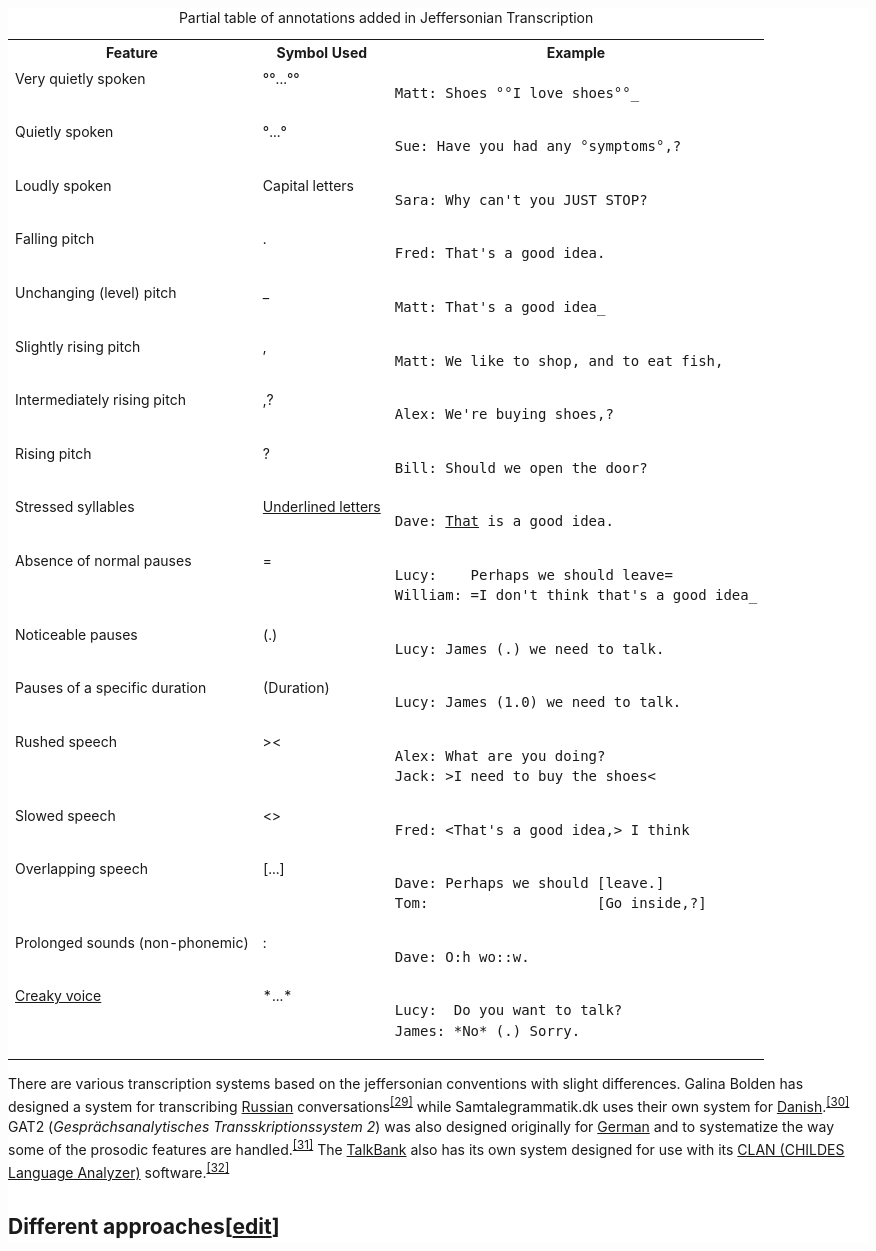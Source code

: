 <table><caption>Partial table of annotations added in Jeffersonian Transcription</caption><tbody><tr><th>Feature</th><th>Symbol Used</th><th>Example</th></tr><tr><td>Very quietly spoken</td><td>°°...°°</td><td><pre>Matt: Shoes °°I love shoes°°_
</pre></td></tr><tr><td>Quietly spoken</td><td>°...°</td><td><pre>Sue: Have you had any °symptoms°,?
</pre></td></tr><tr><td>Loudly spoken</td><td>Capital letters</td><td><pre>Sara: Why can't you JUST STOP?
</pre></td></tr><tr><td>Falling pitch</td><td>.</td><td><pre>Fred: That's a good idea.
</pre></td></tr><tr><td>Unchanging (level) pitch</td><td>_</td><td><pre>Matt: That's a good idea_
</pre></td></tr><tr><td>Slightly rising pitch</td><td>,</td><td><pre>Matt: We like to shop, and to eat fish,
</pre></td></tr><tr><td>Intermediately rising pitch</td><td>,?</td><td><pre>Alex: We're buying shoes,?
</pre></td></tr><tr><td>Rising pitch</td><td>?</td><td><pre>Bill: Should we open the door?
</pre></td></tr><tr><td>Stressed syllables</td><td><u>Underlined letters</u></td><td><pre>Dave: <u>That</u> is a good idea.
</pre></td></tr><tr><td>Absence of normal pauses</td><td>=</td><td><pre>Lucy:    Perhaps we should leave=
William: =I don't think that's a good idea_
</pre></td></tr><tr><td>Noticeable pauses</td><td>(.)</td><td><pre>Lucy: James (.) we need to talk.
</pre></td></tr><tr><td>Pauses of a specific duration</td><td>(Duration)</td><td><pre>Lucy: James (1.0) we need to talk.
</pre></td></tr><tr><td>Rushed speech</td><td>&gt;&lt;</td><td><pre>Alex: What are you doing?
Jack: &gt;I need to buy the shoes&lt;
</pre></td></tr><tr><td>Slowed speech</td><td>&lt;&gt;</td><td><pre>Fred: &lt;That's a good idea,&gt; I think 
</pre></td></tr><tr><td>Overlapping speech</td><td>[...]</td><td><pre>Dave: Perhaps we should [leave.]
Tom:                    [Go inside,?]
</pre></td></tr><tr><td>Prolonged sounds (non-phonemic)</td><td>:</td><td><pre>Dave: O:h wo::w.
</pre></td></tr><tr><td><a href="https://en.wikipedia.org/wiki/Creaky_voice" title="Creaky voice">Creaky voice</a></td><td>*...*</td><td><pre>Lucy:  Do you want to talk?
James: *No* (.) Sorry.
</pre></td></tr></tbody></table>

There are various transcription systems based on the jeffersonian conventions with slight differences. Galina Bolden has designed a system for transcribing [Russian](https://en.wikipedia.org/wiki/Russian_language "Russian language") conversations<sup id="cite_ref-29"><a href="https://en.wikipedia.org/wiki/Conversation_analysis#cite_note-29">[29]</a></sup> while Samtalegrammatik.dk uses their own system for [Danish](https://en.wikipedia.org/wiki/Danish_language "Danish language").<sup id="cite_ref-30"><a href="https://en.wikipedia.org/wiki/Conversation_analysis#cite_note-30">[30]</a></sup> GAT2 (_Gesprächsanalytisches Transskriptionssystem 2_) was also designed originally for [German](https://en.wikipedia.org/wiki/German_language "German language") and to systematize the way some of the prosodic features are handled.<sup id="cite_ref-31"><a href="https://en.wikipedia.org/wiki/Conversation_analysis#cite_note-31">[31]</a></sup> The [TalkBank](https://en.wikipedia.org/wiki/TalkBank "TalkBank") also has its own system designed for use with its [CLAN (CHILDES Language Analyzer)](https://en.wikipedia.org/wiki/CLAN_program "CLAN program") software.<sup id="cite_ref-32"><a href="https://en.wikipedia.org/wiki/Conversation_analysis#cite_note-32">[32]</a></sup>

## Different approaches\[[edit](https://en.wikipedia.org/w/index.php?title=Conversation_analysis&action=edit&section=12 "Edit section: Different approaches")\]
